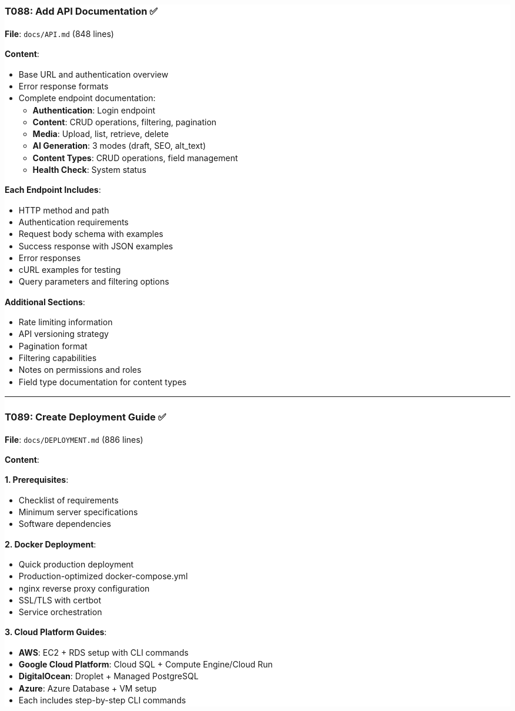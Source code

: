 
### T088: Add API Documentation ✅

**File**: `docs/API.md` (848 lines)

**Content**:
- Base URL and authentication overview
- Error response formats
- Complete endpoint documentation:
  - **Authentication**: Login endpoint
  - **Content**: CRUD operations, filtering, pagination
  - **Media**: Upload, list, retrieve, delete
  - **AI Generation**: 3 modes (draft, SEO, alt_text)
  - **Content Types**: CRUD operations, field management
  - **Health Check**: System status

**Each Endpoint Includes**:
- HTTP method and path
- Authentication requirements
- Request body schema with examples
- Success response with JSON examples
- Error responses
- cURL examples for testing
- Query parameters and filtering options

**Additional Sections**:
- Rate limiting information
- API versioning strategy
- Pagination format
- Filtering capabilities
- Notes on permissions and roles
- Field type documentation for content types

---

### T089: Create Deployment Guide ✅

**File**: `docs/DEPLOYMENT.md` (886 lines)

**Content**:

**1. Prerequisites**:
- Checklist of requirements
- Minimum server specifications
- Software dependencies

**2. Docker Deployment**:
- Quick production deployment
- Production-optimized docker-compose.yml
- nginx reverse proxy configuration
- SSL/TLS with certbot
- Service orchestration

**3. Cloud Platform Guides**:
- **AWS**: EC2 + RDS setup with CLI commands
- **Google Cloud Platform**: Cloud SQL + Compute Engine/Cloud Run
- **DigitalOcean**: Droplet + Managed PostgreSQL
- **Azure**: Azure Database + VM setup
- Each includes step-by-step CLI commands

